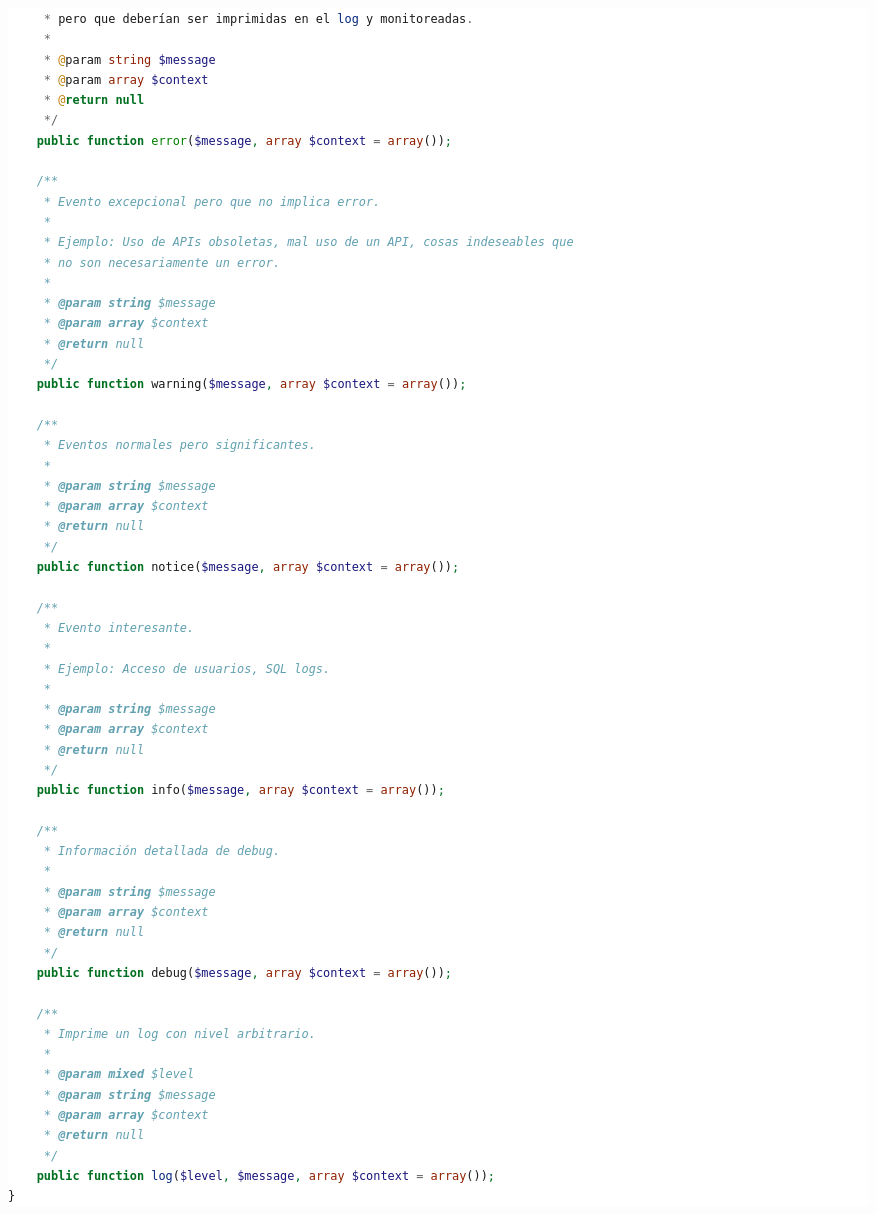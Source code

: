 ```php
     * pero que deberían ser imprimidas en el log y monitoreadas.
     *
     * @param string $message
     * @param array $context
     * @return null
     */
    public function error($message, array $context = array());

    /**
     * Evento excepcional pero que no implica error.
     *
     * Ejemplo: Uso de APIs obsoletas, mal uso de un API, cosas indeseables que
     * no son necesariamente un error.
     *
     * @param string $message
     * @param array $context
     * @return null
     */
    public function warning($message, array $context = array());

    /**
     * Eventos normales pero significantes.
     *
     * @param string $message
     * @param array $context
     * @return null
     */
    public function notice($message, array $context = array());

    /**
     * Evento interesante.
     *
     * Ejemplo: Acceso de usuarios, SQL logs.
     *
     * @param string $message
     * @param array $context
     * @return null
     */
    public function info($message, array $context = array());

    /**
     * Información detallada de debug.
     *
     * @param string $message
     * @param array $context
     * @return null
     */
    public function debug($message, array $context = array());

    /**
     * Imprime un log con nivel arbitrario.
     *
     * @param mixed $level
     * @param string $message
     * @param array $context
     * @return null
     */
    public function log($level, $message, array $context = array());
}
```
